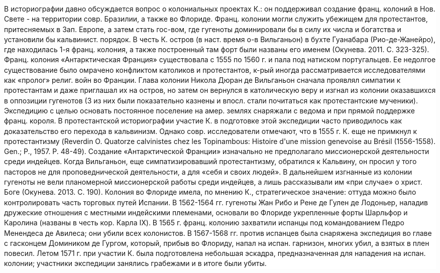 В историографии давно обсуждается вопрос о колониальных проектах К.: он поддерживал создание франц. колоний в Нов. Свете - на территории совр. Бразилии, а также во Флориде. Франц. колонии могли служить убежищем для протестантов, притесняемых в Зап. Европе, а затем стать гос-вом, где гугеноты доминировали бы в силу их числа и богатства и установили бы кальвинист. порядок. В честь К. остров (в наст. время о-в Вильганьон) в бухте Гуанабара (Рио-де-Жанейро), где находилась 1-я франц. колония, а также построенный там форт были названы его именем (Окунева. 2011. С. 323-325). Франц. колония «Антарктическая Франция» существовала с 1555 по 1560 г. и пала под натиском португальцев. Ее недолгое существование было омрачено конфликтом католиков и протестантов, к-рый иногда рассматривается исследователями как «пролог» религ. войн во Франции. Глава колонии Никола Дюран де Вильганьон сначала проявлял симпатии к протестантам и даже приглашал их на остров, но затем он вернулся в католическую веру и изгнал из колонии оказавшихся в оппозиции гугенотов (3 из них были показательно казнены и впосл. стали почитаться как протестантские мученики). Экспедицию с целью основать постоянное поселение на амер. землях снаряжали с ведома и при прямой поддержке франц. короля. В протестантской историографии участие К. в подготовке этой экспедиции часто приводилось как доказательство его перехода в кальвинизм. Однако совр. исследователи отмечают, что в 1555 г. К. еще не примкнул к протестантизму (Reverdin O. Quatorze calvinistes chez les Topinambous: Histoire d'une mission genevoise au Brésil (1556-1558). Gen.; P., 1957. Р. 48-49). Создание «Антарктической Франции» изначально не предполагало миссионерской деятельности среди индейцев. Когда Вильганьон, еще симпатизировавший протестантизму, обратился к Кальвину, он просил у того пасторов не для проповеднической деятельности, а для «себя и своих людей». В дальнейшем изгнанные из колонии гугеноты не вели планомерной миссионерской работы среди индейцев, а лишь рассказывали им «при случае» о христ. Боге (Окунева. 2013. С. 190). Колония во Флориде имела, по мнению К., стратегическое значение: оттуда можно было контролировать часть торговых путей Испании. В 1562-1564 гг. гугеноты Жан Рибо и Рене де Гулен де Лодоньер, наладив дружеские отношения с местными индейскими племенами, основали во Флориде укрепленные форты Шарльфор и Каролина (названы в честь кор. Карла IX). В 1565 г. франц. колонию захватили испанцы под командованием Педро Менендеса де Авилеса; они убили всех колонистов. В 1567-1568 гг. против испанцев была снаряжена экспедиция во главе с гасконцем Домиником де Гургом, который, прибыв во Флориду, напал на испан. гарнизон, многих убил, а взятых в плен повесил. Летом 1571 г. при участии К. была подготовлена небольшая эскадра, предназначенная для нападения на испан. колонии; участники экспедиции занялись грабежами и в итоге были убиты.
